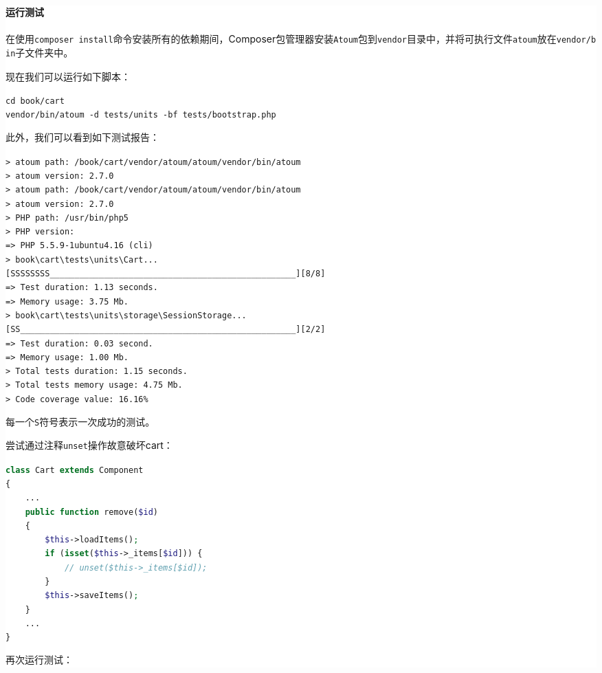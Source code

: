 #### 运行测试

在使用`composer install`命令安装所有的依赖期间，Composer包管理器安装`Atoum`包到`vendor`目录中，并将可执行文件`atoum`放在`vendor/bin`子文件夹中。

现在我们可以运行如下脚本：

```
cd book/cart
vendor/bin/atoum -d tests/units -bf tests/bootstrap.php
```

此外，我们可以看到如下测试报告：

```
> atoum path: /book/cart/vendor/atoum/atoum/vendor/bin/atoum
> atoum version: 2.7.0
> atoum path: /book/cart/vendor/atoum/atoum/vendor/bin/atoum
> atoum version: 2.7.0
> PHP path: /usr/bin/php5
> PHP version:
=> PHP 5.5.9-1ubuntu4.16 (cli)
> book\cart\tests\units\Cart...
[SSSSSSSS__________________________________________________][8/8]
=> Test duration: 1.13 seconds.
=> Memory usage: 3.75 Mb.
> book\cart\tests\units\storage\SessionStorage...
[SS________________________________________________________][2/2]
=> Test duration: 0.03 second.
=> Memory usage: 1.00 Mb.
> Total tests duration: 1.15 seconds.
> Total tests memory usage: 4.75 Mb.
> Code coverage value: 16.16%
```

每一个`S`符号表示一次成功的测试。

尝试通过注释`unset`操作故意破坏cart：

```php
class Cart extends Component
{
    ...
    public function remove($id)
    {
        $this->loadItems();
        if (isset($this->_items[$id])) {
            // unset($this->_items[$id]);
        }
        $this->saveItems();
    }
    ...
}
```

再次运行测试：
